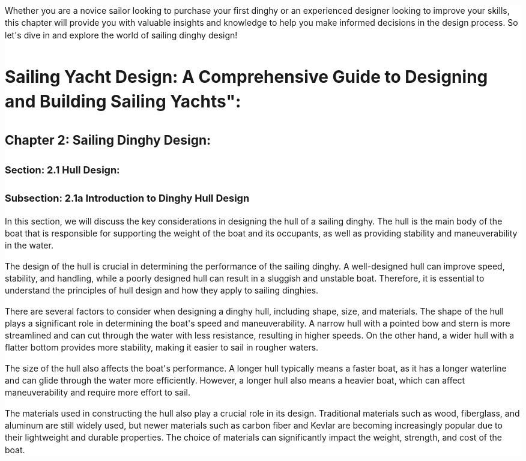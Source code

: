 

Whether you are a novice sailor looking to purchase your first dinghy or an experienced designer looking to improve your skills, this chapter will provide you with valuable insights and knowledge to help you make informed decisions in the design process. So let's dive in and explore the world of sailing dinghy design!





# Sailing Yacht Design: A Comprehensive Guide to Designing and Building Sailing Yachts":



## Chapter 2: Sailing Dinghy Design:



### Section: 2.1 Hull Design:



### Subsection: 2.1a Introduction to Dinghy Hull Design



In this section, we will discuss the key considerations in designing the hull of a sailing dinghy. The hull is the main body of the boat that is responsible for supporting the weight of the boat and its occupants, as well as providing stability and maneuverability in the water.



The design of the hull is crucial in determining the performance of the sailing dinghy. A well-designed hull can improve speed, stability, and handling, while a poorly designed hull can result in a sluggish and unstable boat. Therefore, it is essential to understand the principles of hull design and how they apply to sailing dinghies.



There are several factors to consider when designing a dinghy hull, including shape, size, and materials. The shape of the hull plays a significant role in determining the boat's speed and maneuverability. A narrow hull with a pointed bow and stern is more streamlined and can cut through the water with less resistance, resulting in higher speeds. On the other hand, a wider hull with a flatter bottom provides more stability, making it easier to sail in rougher waters.



The size of the hull also affects the boat's performance. A longer hull typically means a faster boat, as it has a longer waterline and can glide through the water more efficiently. However, a longer hull also means a heavier boat, which can affect maneuverability and require more effort to sail.



The materials used in constructing the hull also play a crucial role in its design. Traditional materials such as wood, fiberglass, and aluminum are still widely used, but newer materials such as carbon fiber and Kevlar are becoming increasingly popular due to their lightweight and durable properties. The choice of materials can significantly impact the weight, strength, and cost of the boat.


